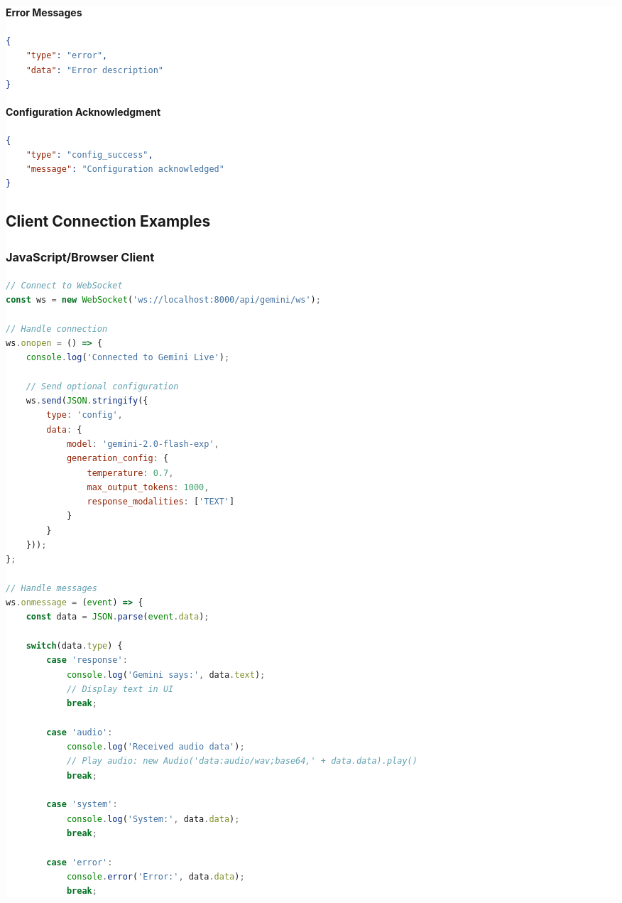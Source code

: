 #### Error Messages
```json
{
    "type": "error",
    "data": "Error description"
}
```

#### Configuration Acknowledgment
```json
{
    "type": "config_success",
    "message": "Configuration acknowledged"
}
```

## Client Connection Examples

### JavaScript/Browser Client

```javascript
// Connect to WebSocket
const ws = new WebSocket('ws://localhost:8000/api/gemini/ws');

// Handle connection
ws.onopen = () => {
    console.log('Connected to Gemini Live');
    
    // Send optional configuration
    ws.send(JSON.stringify({
        type: 'config',
        data: {
            model: 'gemini-2.0-flash-exp',
            generation_config: {
                temperature: 0.7,
                max_output_tokens: 1000,
                response_modalities: ['TEXT']
            }
        }
    }));
};

// Handle messages
ws.onmessage = (event) => {
    const data = JSON.parse(event.data);
    
    switch(data.type) {
        case 'response':
            console.log('Gemini says:', data.text);
            // Display text in UI
            break;
            
        case 'audio':
            console.log('Received audio data');
            // Play audio: new Audio('data:audio/wav;base64,' + data.data).play()
            break;
            
        case 'system':
            console.log('System:', data.data);
            break;
            
        case 'error':
            console.error('Error:', data.data);
            break;
```